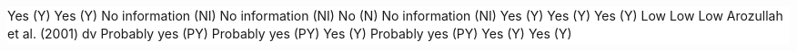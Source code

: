 </td>
<td style="text-align:left;">
Yes (Y)
</td>
<td style="text-align:left;">
Yes (Y)
</td>
<td style="text-align:left;">
No information (NI)
</td>
<td style="text-align:left;">
No information (NI)
</td>
<td style="text-align:left;">
No (N)
</td>
<td style="text-align:left;">
No information (NI)
</td>
<td style="text-align:left;">
Yes (Y)
</td>
<td style="text-align:left;">
Yes (Y)
</td>
<td style="text-align:left;">
Yes (Y)
</td>
<td style="text-align:left;">
Low
</td>
<td style="text-align:left;">
Low
</td>
<td style="text-align:left;">
Low
</td>
</tr>
<tr>
<td style="text-align:left;">
Arozullah et al. (2001)
</td>
<td style="text-align:left;">
dv
</td>
<td style="text-align:left;">
Probably yes (PY)
</td>
<td style="text-align:left;">
Probably yes (PY)
</td>
<td style="text-align:left;">
Yes (Y)
</td>
<td style="text-align:left;">
Probably yes (PY)
</td>
<td style="text-align:left;">
Yes (Y)
</td>
<td style="text-align:left;">
Yes (Y)
</td>
<td style="text-align:left;">